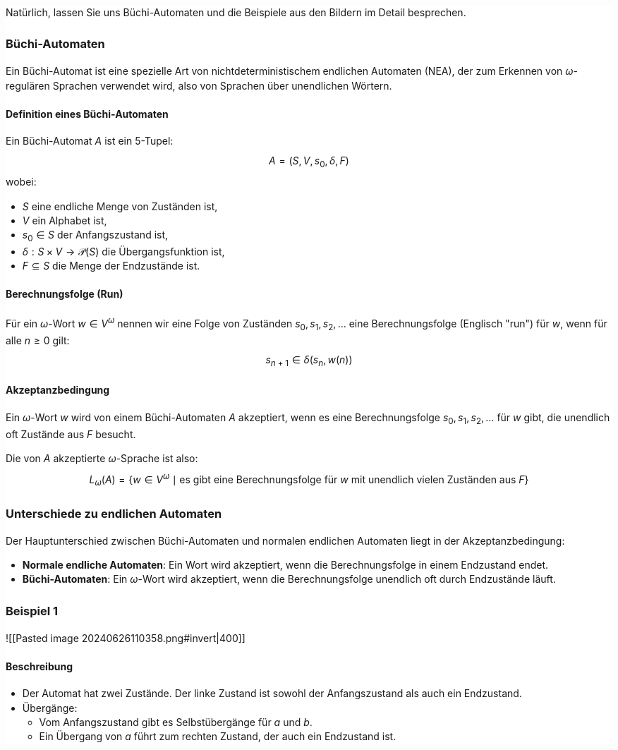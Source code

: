 Natürlich, lassen Sie uns Büchi-Automaten und die Beispiele aus den Bildern im Detail besprechen.

### Büchi-Automaten

Ein Büchi-Automat ist eine spezielle Art von nichtdeterministischem endlichen Automaten (NEA), der zum Erkennen von $\omega$-regulären Sprachen verwendet wird, also von Sprachen über unendlichen Wörtern.

#### Definition eines Büchi-Automaten

Ein Büchi-Automat $A$ ist ein 5-Tupel:
$$ A = (S, V, s_0, \delta, F) $$
wobei:
- $S$ eine endliche Menge von Zuständen ist,
- $V$ ein Alphabet ist,
- $s_0 \in S$ der Anfangszustand ist,
- $\delta : S \times V \rightarrow \mathcal{P}(S)$ die Übergangsfunktion ist,
- $F \subseteq S$ die Menge der Endzustände ist.

#### Berechnungsfolge (Run)

Für ein $\omega$-Wort $w \in V^\omega$ nennen wir eine Folge von Zuständen $s_0, s_1, s_2, \ldots$ eine Berechnungsfolge (Englisch "run") für $w$, wenn für alle $n \geq 0$ gilt:
$$ s_{n+1} \in \delta(s_n, w(n)) $$

#### Akzeptanzbedingung

Ein $\omega$-Wort $w$ wird von einem Büchi-Automaten $A$ akzeptiert, wenn es eine Berechnungsfolge $s_0, s_1, s_2, \ldots$ für $w$ gibt, die unendlich oft Zustände aus $F$ besucht.

Die von $A$ akzeptierte $\omega$-Sprache ist also:
$$ L_\omega(A) = \{ w \in V^\omega \mid \text{es gibt eine Berechnungsfolge für } w \text{ mit unendlich vielen Zuständen aus } F \} $$

### Unterschiede zu endlichen Automaten

Der Hauptunterschied zwischen Büchi-Automaten und normalen endlichen Automaten liegt in der Akzeptanzbedingung:
- **Normale endliche Automaten**: Ein Wort wird akzeptiert, wenn die Berechnungsfolge in einem Endzustand endet.
- **Büchi-Automaten**: Ein $\omega$-Wort wird akzeptiert, wenn die Berechnungsfolge unendlich oft durch Endzustände läuft.

### Beispiel 1
![[Pasted image 20240626110358.png#invert|400]]
#### Beschreibung

- Der Automat hat zwei Zustände. Der linke Zustand ist sowohl der Anfangszustand als auch ein Endzustand.
- Übergänge:
  - Vom Anfangszustand gibt es Selbstübergänge für $a$ und $b$.
  - Ein Übergang von $a$ führt zum rechten Zustand, der auch ein Endzustand ist.
